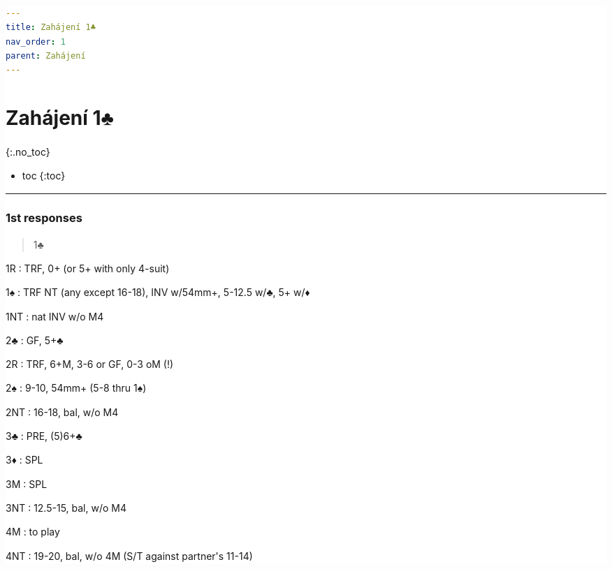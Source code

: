 ```yaml
---
title: Zahájení 1♣
nav_order: 1
parent: Zahájení
---
```


# Zahájení 1♣
{:.no_toc}

- toc
{:toc}  

--- 
  
### 1st responses

> 1♣

1R
: TRF, 0+ (or 5+ with only 4-suit)

1♠
: TRF NT (any except 16-18), INV w/54mm+, 5-12.5 w/♣, 5+ w/♦

1NT
: nat INV w/o M4

2♣
: GF, 5+♣

2R
: TRF, 6+M, 3-6 or GF, 0-3 oM (!)

2♠
: 9-10, 54mm+ (5-8 thru 1♠)

2NT
: 16-18, bal, w/o M4

3♣
: PRE, (5)6+♣

3♦
: SPL

3M
: SPL

3NT
: 12.5-15, bal, w/o M4

4M
: to play

4NT
: 19-20, bal, w/o 4M (S/T against partner's 11-14)
